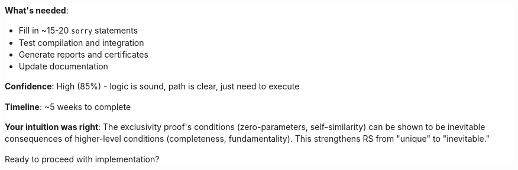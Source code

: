 **What's needed**:
- Fill in ~15-20 `sorry` statements
- Test compilation and integration
- Generate reports and certificates
- Update documentation

**Confidence**: High (85%) - logic is sound, path is clear, just need to execute

**Timeline**: ~5 weeks to complete

**Your intuition was right**: The exclusivity proof's conditions (zero-parameters, self-similarity) can be shown to be inevitable consequences of higher-level conditions (completeness, fundamentality). This strengthens RS from "unique" to "inevitable."

Ready to proceed with implementation?

